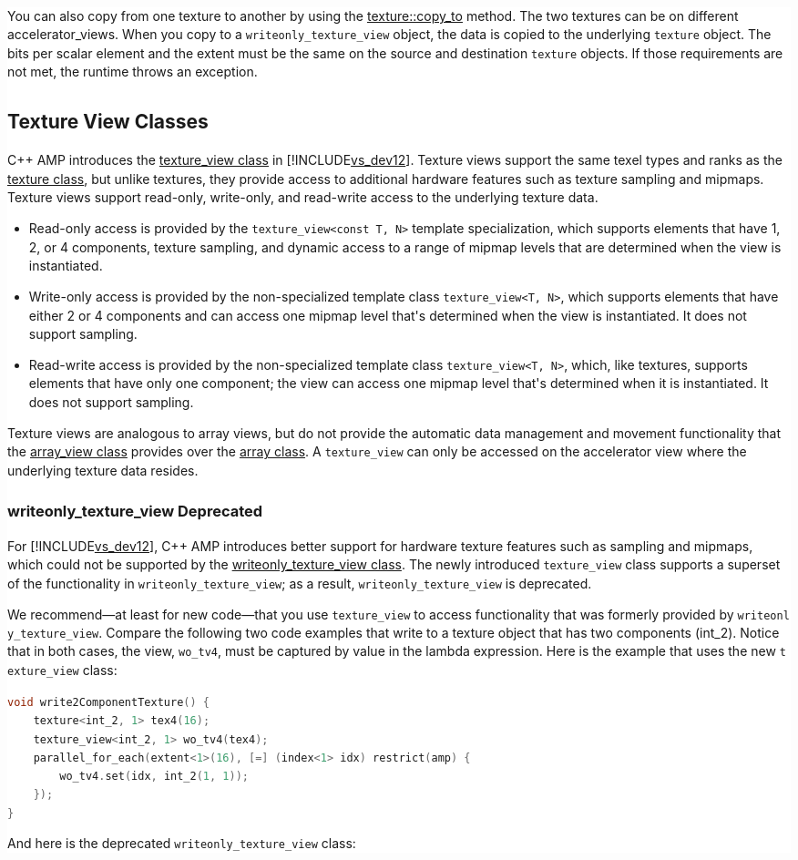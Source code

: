  You can also copy from one texture to another by using the [texture::copy_to](../vs140/texture--copy_to-Method.md) method. The two textures can be on different accelerator_views. When you copy to a `writeonly_texture_view` object, the data is copied to the underlying `texture` object. The bits per scalar element and the extent must be the same on the source and destination `texture` objects. If those requirements are not met, the runtime throws an exception.  
  
## Texture View Classes  
 C++ AMP introduces the [texture_view class](../vs140/texture_view-Class.md) in [!INCLUDE[vs_dev12](../vs140/includes/vs_dev12_md.md)]. Texture views support the same texel types and ranks as the [texture class](../vs140/texture-Class.md), but unlike textures, they provide access to additional hardware features such as texture sampling and mipmaps. Texture views support read-only, write-only, and read-write access to the underlying texture data.  
  
-   Read-only access is provided by the `texture_view<const T, N>` template specialization, which supports elements that have 1, 2, or 4 components, texture sampling, and dynamic access to a range of mipmap levels that are determined when the view is instantiated.  
  
-   Write-only access is provided by the non-specialized template class `texture_view<T, N>`, which supports elements that have either 2 or 4 components and can access one mipmap level that's determined when the view is instantiated. It does not support sampling.  
  
-   Read-write access is provided by the non-specialized template class `texture_view<T, N>`, which, like textures, supports elements that have only one component; the view can access one mipmap level that's determined when it is instantiated. It does not support sampling.  
  
 Texture views are analogous to array views, but do not provide the automatic data management and movement functionality that the [array_view class](../vs140/array_view-Class.md) provides over the [array class](../vs140/array-Class.md). A `texture_view` can only be accessed on the accelerator view where the underlying texture data resides.  
  
### writeonly_texture_view Deprecated  
 For [!INCLUDE[vs_dev12](../vs140/includes/vs_dev12_md.md)], C++ AMP introduces better support for hardware texture features such as sampling and mipmaps, which could not be supported by the [writeonly_texture_view class](../vs140/writeonly_texture_view-Class.md). The newly introduced `texture_view` class supports a superset of the functionality in `writeonly_texture_view`; as a result, `writeonly_texture_view` is deprecated.  
  
 We recommend—at least for new code—that you use `texture_view` to access functionality that was formerly provided by `writeonly_texture_view`. Compare the following two code examples that write to a texture object that has two components (int_2). Notice that in both cases, the view, `wo_tv4`, must be captured by value in the lambda expression. Here is the example that uses the new `texture_view` class:  
  
```cpp  
void write2ComponentTexture() {  
    texture<int_2, 1> tex4(16);  
    texture_view<int_2, 1> wo_tv4(tex4);   
    parallel_for_each(extent<1>(16), [=] (index<1> idx) restrict(amp) {  
        wo_tv4.set(idx, int_2(1, 1));  
    });  
}  
```  
  
 And here is the deprecated `writeonly_texture_view` class:  
  